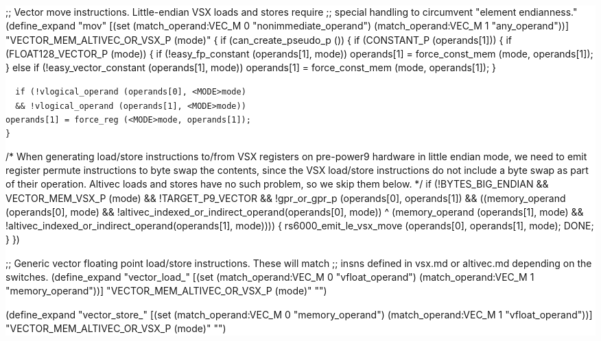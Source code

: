 ;; Vector move instructions.  Little-endian VSX loads and stores require
;; special handling to circumvent "element endianness."
(define_expand "mov<mode>"
  [(set (match_operand:VEC_M 0 "nonimmediate_operand")
	(match_operand:VEC_M 1 "any_operand"))]
  "VECTOR_MEM_ALTIVEC_OR_VSX_P (<MODE>mode)"
{
  if (can_create_pseudo_p ())
    {
      if (CONSTANT_P (operands[1]))
	{
	  if (FLOAT128_VECTOR_P (<MODE>mode))
	    {
	      if (!easy_fp_constant (operands[1], <MODE>mode))
		operands[1] = force_const_mem (<MODE>mode, operands[1]);
	    }
	  else if (!easy_vector_constant (operands[1], <MODE>mode))
	    operands[1] = force_const_mem (<MODE>mode, operands[1]);
	}

      if (!vlogical_operand (operands[0], <MODE>mode)
	  && !vlogical_operand (operands[1], <MODE>mode))
	operands[1] = force_reg (<MODE>mode, operands[1]);
    }
  /* When generating load/store instructions to/from VSX registers on
     pre-power9 hardware in little endian mode, we need to emit register
     permute instructions to byte swap the contents, since the VSX load/store
     instructions do not include a byte swap as part of their operation.
     Altivec loads and stores have no such problem, so we skip them below.  */
  if (!BYTES_BIG_ENDIAN
      && VECTOR_MEM_VSX_P (<MODE>mode)
      && !TARGET_P9_VECTOR
      && !gpr_or_gpr_p (operands[0], operands[1])
      && ((memory_operand (operands[0], <MODE>mode)
	   && !altivec_indexed_or_indirect_operand(operands[0], <MODE>mode))
	  ^ (memory_operand (operands[1], <MODE>mode)
	     && !altivec_indexed_or_indirect_operand(operands[1], <MODE>mode))))
    {
      rs6000_emit_le_vsx_move (operands[0], operands[1], <MODE>mode);
      DONE;
    }
})

;; Generic vector floating point load/store instructions.  These will match
;; insns defined in vsx.md or altivec.md depending on the switches.
(define_expand "vector_load_<mode>"
  [(set (match_operand:VEC_M 0 "vfloat_operand")
	(match_operand:VEC_M 1 "memory_operand"))]
  "VECTOR_MEM_ALTIVEC_OR_VSX_P (<MODE>mode)"
  "")

(define_expand "vector_store_<mode>"
  [(set (match_operand:VEC_M 0 "memory_operand")
	(match_operand:VEC_M 1 "vfloat_operand"))]
  "VECTOR_MEM_ALTIVEC_OR_VSX_P (<MODE>mode)"
  "")
